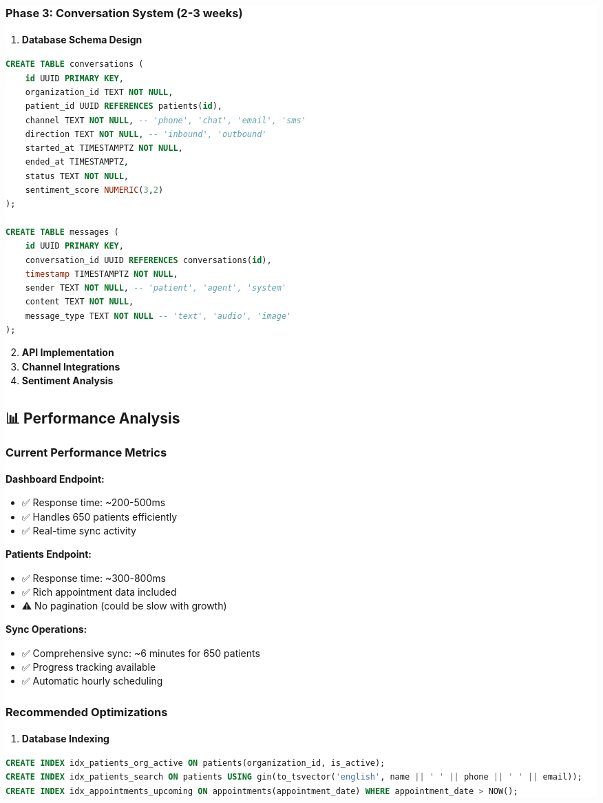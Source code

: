 ### Phase 3: Conversation System (2-3 weeks)

1. **Database Schema Design**
```sql
CREATE TABLE conversations (
    id UUID PRIMARY KEY,
    organization_id TEXT NOT NULL,
    patient_id UUID REFERENCES patients(id),
    channel TEXT NOT NULL, -- 'phone', 'chat', 'email', 'sms'
    direction TEXT NOT NULL, -- 'inbound', 'outbound'
    started_at TIMESTAMPTZ NOT NULL,
    ended_at TIMESTAMPTZ,
    status TEXT NOT NULL,
    sentiment_score NUMERIC(3,2)
);

CREATE TABLE messages (
    id UUID PRIMARY KEY,
    conversation_id UUID REFERENCES conversations(id),
    timestamp TIMESTAMPTZ NOT NULL,
    sender TEXT NOT NULL, -- 'patient', 'agent', 'system'
    content TEXT NOT NULL,
    message_type TEXT NOT NULL -- 'text', 'audio', 'image'
);
```

2. **API Implementation**
3. **Channel Integrations**
4. **Sentiment Analysis**

## 📊 **Performance Analysis**

### Current Performance Metrics

**Dashboard Endpoint:**
- ✅ Response time: ~200-500ms
- ✅ Handles 650 patients efficiently
- ✅ Real-time sync activity

**Patients Endpoint:**
- ✅ Response time: ~300-800ms
- ✅ Rich appointment data included
- ⚠️ No pagination (could be slow with growth)

**Sync Operations:**
- ✅ Comprehensive sync: ~6 minutes for 650 patients
- ✅ Progress tracking available
- ✅ Automatic hourly scheduling

### Recommended Optimizations

1. **Database Indexing**
```sql
CREATE INDEX idx_patients_org_active ON patients(organization_id, is_active);
CREATE INDEX idx_patients_search ON patients USING gin(to_tsvector('english', name || ' ' || phone || ' ' || email));
CREATE INDEX idx_appointments_upcoming ON appointments(appointment_date) WHERE appointment_date > NOW();
```
